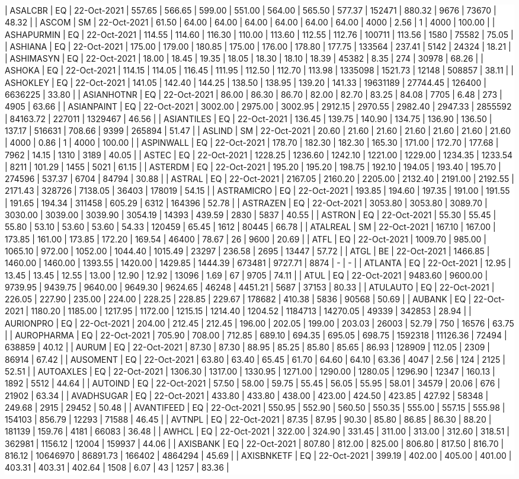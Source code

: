 | ASALCBR | EQ | 22-Oct-2021 | 557.65 | 566.65 | 599.00 | 551.00 | 564.00 | 565.50 | 577.37 | 152471 | 880.32 | 9676 | 73670 | 48.32 |
| ASCOM | SM | 22-Oct-2021 | 61.50 | 64.00 | 64.00 | 64.00 | 64.00 | 64.00 | 64.00 | 4000 | 2.56 | 1 | 4000 | 100.00 |
| ASHAPURMIN | EQ | 22-Oct-2021 | 114.55 | 114.60 | 116.30 | 110.00 | 113.60 | 112.55 | 112.76 | 100711 | 113.56 | 1580 | 75582 | 75.05 |
| ASHIANA | EQ | 22-Oct-2021 | 175.00 | 179.00 | 180.85 | 175.00 | 176.00 | 178.80 | 177.75 | 133564 | 237.41 | 5142 | 24324 | 18.21 |
| ASHIMASYN | EQ | 22-Oct-2021 | 18.00 | 18.45 | 19.35 | 18.05 | 18.30 | 18.10 | 18.39 | 45382 | 8.35 | 274 | 30978 | 68.26 |
| ASHOKA | EQ | 22-Oct-2021 | 114.15 | 114.05 | 116.45 | 111.95 | 112.50 | 112.70 | 113.98 | 1335098 | 1521.73 | 12148 | 508857 | 38.11 |
| ASHOKLEY | EQ | 22-Oct-2021 | 141.05 | 142.40 | 144.25 | 138.50 | 138.95 | 139.20 | 141.33 | 19631189 | 27744.45 | 126400 | 6636225 | 33.80 |
| ASIANHOTNR | EQ | 22-Oct-2021 | 86.00 | 86.30 | 86.70 | 82.00 | 82.70 | 83.25 | 84.08 | 7705 | 6.48 | 273 | 4905 | 63.66 |
| ASIANPAINT | EQ | 22-Oct-2021 | 3002.00 | 2975.00 | 3002.95 | 2912.15 | 2970.55 | 2982.40 | 2947.33 | 2855592 | 84163.72 | 227011 | 1329467 | 46.56 |
| ASIANTILES | EQ | 22-Oct-2021 | 136.45 | 139.75 | 140.90 | 134.75 | 136.90 | 136.50 | 137.17 | 516631 | 708.66 | 9399 | 265894 | 51.47 |
| ASLIND | SM | 22-Oct-2021 | 20.60 | 21.60 | 21.60 | 21.60 | 21.60 | 21.60 | 21.60 | 4000 | 0.86 | 1 | 4000 | 100.00 |
| ASPINWALL | EQ | 22-Oct-2021 | 178.70 | 182.30 | 182.30 | 165.30 | 171.00 | 172.70 | 177.68 | 7962 | 14.15 | 1310 | 3189 | 40.05 |
| ASTEC | EQ | 22-Oct-2021 | 1228.25 | 1236.60 | 1242.10 | 1221.00 | 1229.00 | 1234.35 | 1233.54 | 8211 | 101.29 | 1455 | 5021 | 61.15 |
| ASTERDM | EQ | 22-Oct-2021 | 195.20 | 195.20 | 198.75 | 192.10 | 194.05 | 193.40 | 195.70 | 274596 | 537.37 | 6704 | 84794 | 30.88 |
| ASTRAL | EQ | 22-Oct-2021 | 2167.05 | 2160.20 | 2205.00 | 2132.40 | 2191.00 | 2192.55 | 2171.43 | 328726 | 7138.05 | 36403 | 178019 | 54.15 |
| ASTRAMICRO | EQ | 22-Oct-2021 | 193.85 | 194.60 | 197.35 | 191.00 | 191.55 | 191.65 | 194.34 | 311458 | 605.29 | 6312 | 164396 | 52.78 |
| ASTRAZEN | EQ | 22-Oct-2021 | 3053.80 | 3053.80 | 3089.70 | 3030.00 | 3039.00 | 3039.90 | 3054.19 | 14393 | 439.59 | 2830 | 5837 | 40.55 |
| ASTRON | EQ | 22-Oct-2021 | 55.30 | 55.45 | 55.80 | 53.10 | 53.60 | 53.60 | 54.33 | 120459 | 65.45 | 1612 | 80445 | 66.78 |
| ATALREAL | SM | 22-Oct-2021 | 167.10 | 167.00 | 173.85 | 161.00 | 173.85 | 172.20 | 169.54 | 46400 | 78.67 | 26 | 9600 | 20.69 |
| ATFL | EQ | 22-Oct-2021 | 1009.70 | 985.00 | 1065.10 | 972.00 | 1052.00 | 1044.40 | 1015.49 | 23297 | 236.58 | 2695 | 13447 | 57.72 |
| ATGL | BE | 22-Oct-2021 | 1466.85 | 1460.00 | 1460.00 | 1393.55 | 1420.00 | 1429.85 | 1444.39 | 673481 | 9727.71 | 8874 | - | - |
| ATLANTA | EQ | 22-Oct-2021 | 12.95 | 13.45 | 13.45 | 12.55 | 13.00 | 12.90 | 12.92 | 13096 | 1.69 | 67 | 9705 | 74.11 |
| ATUL | EQ | 22-Oct-2021 | 9483.60 | 9600.00 | 9739.95 | 9439.75 | 9640.00 | 9649.30 | 9624.65 | 46248 | 4451.21 | 5687 | 37153 | 80.33 |
| ATULAUTO | EQ | 22-Oct-2021 | 226.05 | 227.90 | 235.00 | 224.00 | 228.25 | 228.85 | 229.67 | 178682 | 410.38 | 5836 | 90568 | 50.69 |
| AUBANK | EQ | 22-Oct-2021 | 1180.20 | 1185.00 | 1217.95 | 1172.00 | 1215.15 | 1214.40 | 1204.52 | 1184713 | 14270.05 | 49339 | 342853 | 28.94 |
| AURIONPRO | EQ | 22-Oct-2021 | 204.00 | 212.45 | 212.45 | 196.00 | 202.05 | 199.00 | 203.03 | 26003 | 52.79 | 750 | 16576 | 63.75 |
| AUROPHARMA | EQ | 22-Oct-2021 | 705.90 | 708.00 | 712.85 | 689.10 | 694.35 | 695.05 | 698.75 | 1592318 | 11126.36 | 72494 | 638859 | 40.12 |
| AURUM | EQ | 22-Oct-2021 | 87.30 | 87.30 | 88.95 | 85.25 | 85.80 | 85.65 | 86.93 | 128909 | 112.05 | 2309 | 86914 | 67.42 |
| AUSOMENT | EQ | 22-Oct-2021 | 63.80 | 63.40 | 65.45 | 61.70 | 64.60 | 64.10 | 63.36 | 4047 | 2.56 | 124 | 2125 | 52.51 |
| AUTOAXLES | EQ | 22-Oct-2021 | 1306.30 | 1317.00 | 1330.95 | 1271.00 | 1290.00 | 1280.05 | 1296.90 | 12347 | 160.13 | 1892 | 5512 | 44.64 |
| AUTOIND | EQ | 22-Oct-2021 | 57.50 | 58.00 | 59.75 | 55.45 | 56.05 | 55.95 | 58.01 | 34579 | 20.06 | 676 | 21902 | 63.34 |
| AVADHSUGAR | EQ | 22-Oct-2021 | 433.80 | 433.80 | 438.00 | 423.00 | 424.50 | 423.85 | 427.92 | 58348 | 249.68 | 2915 | 29452 | 50.48 |
| AVANTIFEED | EQ | 22-Oct-2021 | 550.95 | 552.90 | 560.50 | 550.35 | 555.00 | 557.15 | 555.98 | 154103 | 856.79 | 12293 | 71588 | 46.45 |
| AVTNPL | EQ | 22-Oct-2021 | 87.35 | 87.95 | 90.30 | 85.80 | 86.85 | 86.30 | 88.20 | 181139 | 159.76 | 4181 | 66083 | 36.48 |
| AWHCL | EQ | 22-Oct-2021 | 322.00 | 324.90 | 331.45 | 311.00 | 313.00 | 312.60 | 318.51 | 362981 | 1156.12 | 12004 | 159937 | 44.06 |
| AXISBANK | EQ | 22-Oct-2021 | 807.80 | 812.00 | 825.00 | 806.80 | 817.50 | 816.70 | 816.12 | 10646970 | 86891.73 | 166402 | 4864294 | 45.69 |
| AXISBNKETF | EQ | 22-Oct-2021 | 399.19 | 402.00 | 405.00 | 401.00 | 403.31 | 403.31 | 402.64 | 1508 | 6.07 | 43 | 1257 | 83.36 |